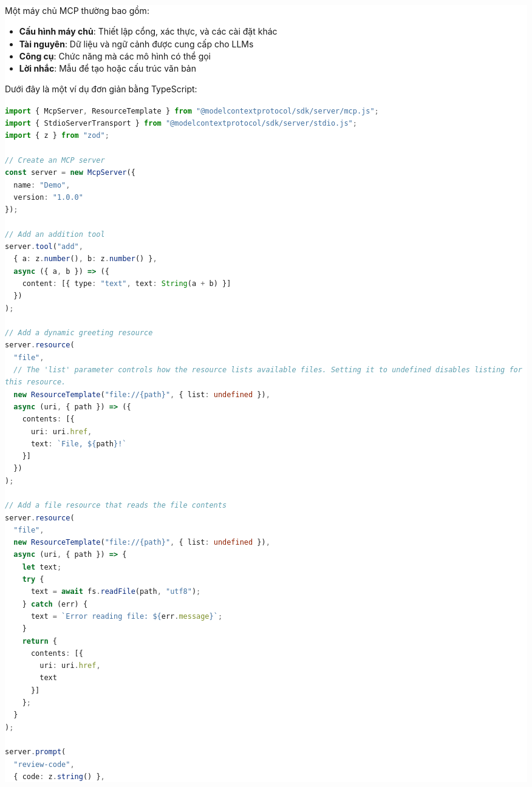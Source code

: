 Một máy chủ MCP thường bao gồm:

- **Cấu hình máy chủ**: Thiết lập cổng, xác thực, và các cài đặt khác
- **Tài nguyên**: Dữ liệu và ngữ cảnh được cung cấp cho LLMs
- **Công cụ**: Chức năng mà các mô hình có thể gọi
- **Lời nhắc**: Mẫu để tạo hoặc cấu trúc văn bản

Dưới đây là một ví dụ đơn giản bằng TypeScript:

```typescript
import { McpServer, ResourceTemplate } from "@modelcontextprotocol/sdk/server/mcp.js";
import { StdioServerTransport } from "@modelcontextprotocol/sdk/server/stdio.js";
import { z } from "zod";

// Create an MCP server
const server = new McpServer({
  name: "Demo",
  version: "1.0.0"
});

// Add an addition tool
server.tool("add",
  { a: z.number(), b: z.number() },
  async ({ a, b }) => ({
    content: [{ type: "text", text: String(a + b) }]
  })
);

// Add a dynamic greeting resource
server.resource(
  "file",
  // The 'list' parameter controls how the resource lists available files. Setting it to undefined disables listing for this resource.
  new ResourceTemplate("file://{path}", { list: undefined }),
  async (uri, { path }) => ({
    contents: [{
      uri: uri.href,
      text: `File, ${path}!`
    }]
  })
);

// Add a file resource that reads the file contents
server.resource(
  "file",
  new ResourceTemplate("file://{path}", { list: undefined }),
  async (uri, { path }) => {
    let text;
    try {
      text = await fs.readFile(path, "utf8");
    } catch (err) {
      text = `Error reading file: ${err.message}`;
    }
    return {
      contents: [{
        uri: uri.href,
        text
      }]
    };
  }
);

server.prompt(
  "review-code",
  { code: z.string() },
```